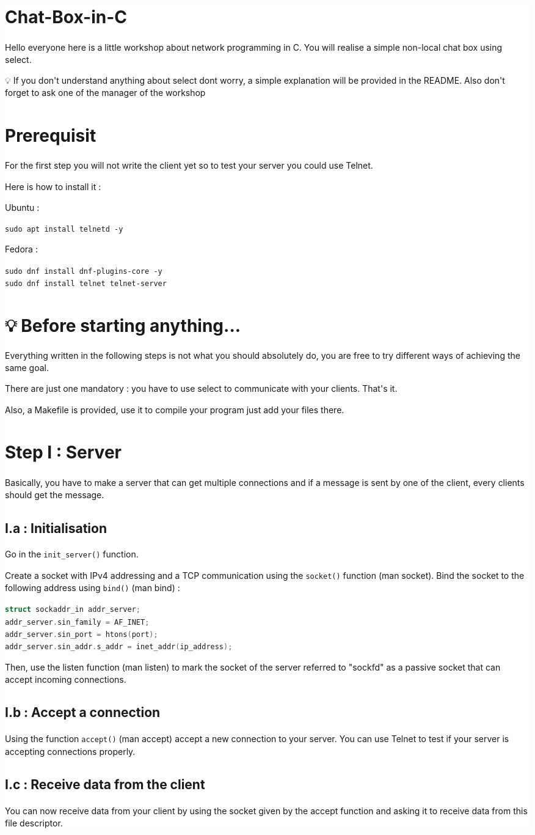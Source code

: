 # Chat-Box-in-C
Hello everyone here is a little workshop about network programming in C. You will realise a simple non-local chat box using select.

💡 If you don't understand anything about select dont worry, a simple explanation will be provided in the README. Also don't forget to ask one of the manager of the workshop


# Prerequisit
For the first step you will not write the client yet so to test your server you could use Telnet.

Here is how to install it :

Ubuntu :
```shell
sudo apt install telnetd -y
```
Fedora :
```shell
sudo dnf install dnf-plugins-core -y
sudo dnf install telnet telnet-server
```
# 💡 Before starting anything...
Everything written in the following steps is not what you should absolutely do, you are free to try different ways of achieving the same goal.

There are just one mandatory : you have to use select to communicate with your clients. That's it.

Also, a Makefile is provided, use it to compile your program just add your files there.
# Step I : Server
Basically, you have to make a server that can get multiple connections and if a message is sent by one of the client, every clients should get the message.
## I.a : Initialisation
Go in the ```init_server()``` function.

Create a socket with IPv4 addressing and a TCP communication using the ```socket()``` function (man socket).
Bind the socket to the following address using ```bind()``` (man bind) : 
```c
struct sockaddr_in addr_server;
addr_server.sin_family = AF_INET;
addr_server.sin_port = htons(port);
addr_server.sin_addr.s_addr = inet_addr(ip_address);
```
Then, use the listen function (man listen) to mark the socket of the server referred to "sockfd" as a passive socket that can accept incoming connections.
## I.b : Accept a connection
Using the function ```accept()``` (man accept) accept a new connection to your server. You can use Telnet to test if your server is accepting connections properly.
## I.c : Receive data from the client
You can now receive data from your client by using the socket given by the accept function and asking it to receive data from this file descriptor.
